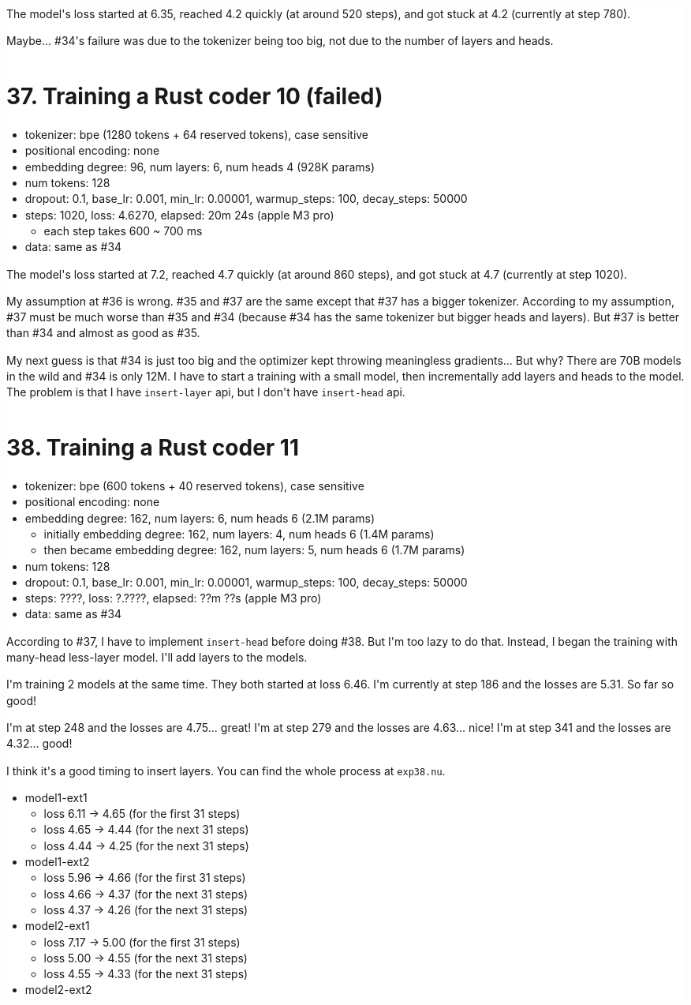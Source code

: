 The model's loss started at 6.35, reached 4.2 quickly (at around 520 steps), and got stuck at 4.2 (currently at step 780).

Maybe... #34's failure was due to the tokenizer being too big, not due to the number of layers and heads.

# 37. Training a Rust coder 10 (failed)

- tokenizer: bpe (1280 tokens + 64 reserved tokens), case sensitive
- positional encoding: none
- embedding degree: 96, num layers: 6, num heads 4 (928K params)
- num tokens: 128
- dropout: 0.1, base_lr: 0.001, min_lr: 0.00001, warmup_steps: 100, decay_steps: 50000
- steps: 1020, loss: 4.6270, elapsed: 20m 24s (apple M3 pro)
  - each step takes 600 ~ 700 ms
- data: same as #34

The model's loss started at 7.2, reached 4.7 quickly (at around 860 steps), and got stuck at 4.7 (currently at step 1020).

My assumption at #36 is wrong. #35 and #37 are the same except that #37 has a bigger tokenizer. According to my assumption, #37 must be much worse than #35 and #34 (because #34 has the same tokenizer but bigger heads and layers). But #37 is better than #34 and almost as good as #35.

My next guess is that #34 is just too big and the optimizer kept throwing meaningless gradients... But why? There are 70B models in the wild and #34 is only 12M. I have to start a training with a small model, then incrementally add layers and heads to the model. The problem is that I have `insert-layer` api, but I don't have `insert-head` api.

# 38. Training a Rust coder 11

- tokenizer: bpe (600 tokens + 40 reserved tokens), case sensitive
- positional encoding: none
- embedding degree: 162, num layers: 6, num heads 6 (2.1M params)
  - initially embedding degree: 162, num layers: 4, num heads 6 (1.4M params)
  - then became embedding degree: 162, num layers: 5, num heads 6 (1.7M params)
- num tokens: 128
- dropout: 0.1, base_lr: 0.001, min_lr: 0.00001, warmup_steps: 100, decay_steps: 50000
- steps: ????, loss: ?.????, elapsed: ??m ??s (apple M3 pro)
- data: same as #34

According to #37, I have to implement `insert-head` before doing #38. But I'm too lazy to do that. Instead, I began the training with many-head less-layer model. I'll add layers to the models.

I'm training 2 models at the same time. They both started at loss 6.46. I'm currently at step 186 and the losses are 5.31. So far so good!

I'm at step 248 and the losses are 4.75... great!
I'm at step 279 and the losses are 4.63... nice!
I'm at step 341 and the losses are 4.32... good!

I think it's a good timing to insert layers. You can find the whole process at `exp38.nu`.

- model1-ext1
  - loss 6.11 -> 4.65 (for the first 31 steps)
  - loss 4.65 -> 4.44 (for the next 31 steps)
  - loss 4.44 -> 4.25 (for the next 31 steps)
- model1-ext2
  - loss 5.96 -> 4.66 (for the first 31 steps)
  - loss 4.66 -> 4.37 (for the next 31 steps)
  - loss 4.37 -> 4.26 (for the next 31 steps)
- model2-ext1
  - loss 7.17 -> 5.00 (for the first 31 steps)
  - loss 5.00 -> 4.55 (for the next 31 steps)
  - loss 4.55 -> 4.33 (for the next 31 steps)
- model2-ext2